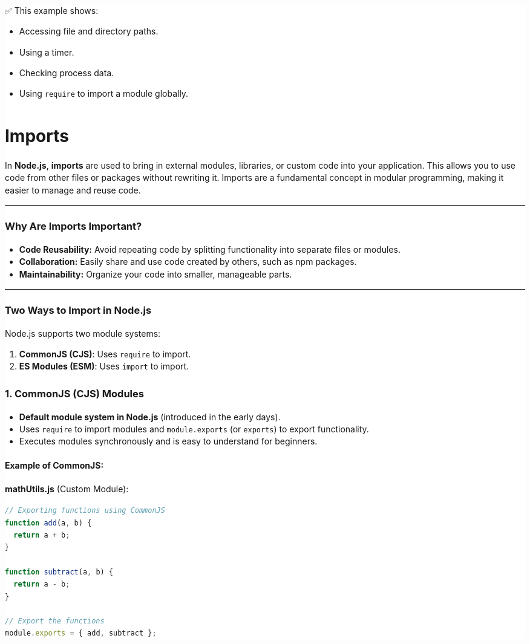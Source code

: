 ✅ This example shows:

- Accessing file and directory paths.
    
- Using a timer.
    
- Checking process data.
    
- Using `require` to import a module globally.
    

# Imports 

In **Node.js**, **imports** are used to bring in external modules, libraries, or custom code into your application. This allows you to use code from other files or packages without rewriting it. Imports are a fundamental concept in modular programming, making it easier to manage and reuse code.

---

### **Why Are Imports Important?**

- **Code Reusability:** Avoid repeating code by splitting functionality into separate files or modules.
- **Collaboration:** Easily share and use code created by others, such as npm packages.
- **Maintainability:** Organize your code into smaller, manageable parts.

---

### **Two Ways to Import in Node.js**

Node.js supports two module systems:

1. **CommonJS (CJS)**: Uses `require` to import.
2. **ES Modules (ESM)**: Uses `import` to import.

### **1. CommonJS (CJS) Modules**

- **Default module system in Node.js** (introduced in the early days).
- Uses `require` to import modules and `module.exports` (or `exports`) to export functionality.
- Executes modules synchronously and is easy to understand for beginners.

#### **Example of CommonJS:**

**mathUtils.js** (Custom Module):

```javascript
// Exporting functions using CommonJS
function add(a, b) {
  return a + b;
}

function subtract(a, b) {
  return a - b;
}

// Export the functions
module.exports = { add, subtract };
```

